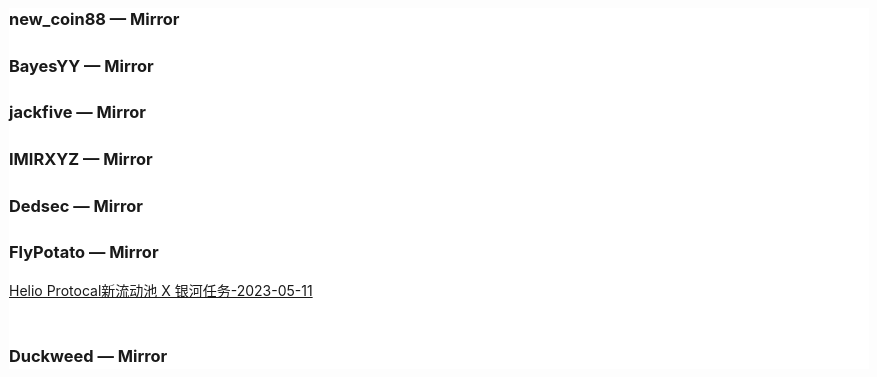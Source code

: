 







###  new_coin88 — Mirror













###  BayesYY — Mirror











###  jackfive — Mirror







###  IMIRXYZ — Mirror











###  Dedsec — Mirror







###  FlyPotato — Mirror

<a target=_blank rel=nofollow href="https://mirror.xyz/nbblockchain.eth/JKggiFte0pvCr0iK59K3vDaXi1FFgntgsEPhQdkPkE4" >Helio Protocal新流动池 X 银河任务-2023-05-11</a><br/><br/>





###  Duckweed — Mirror




